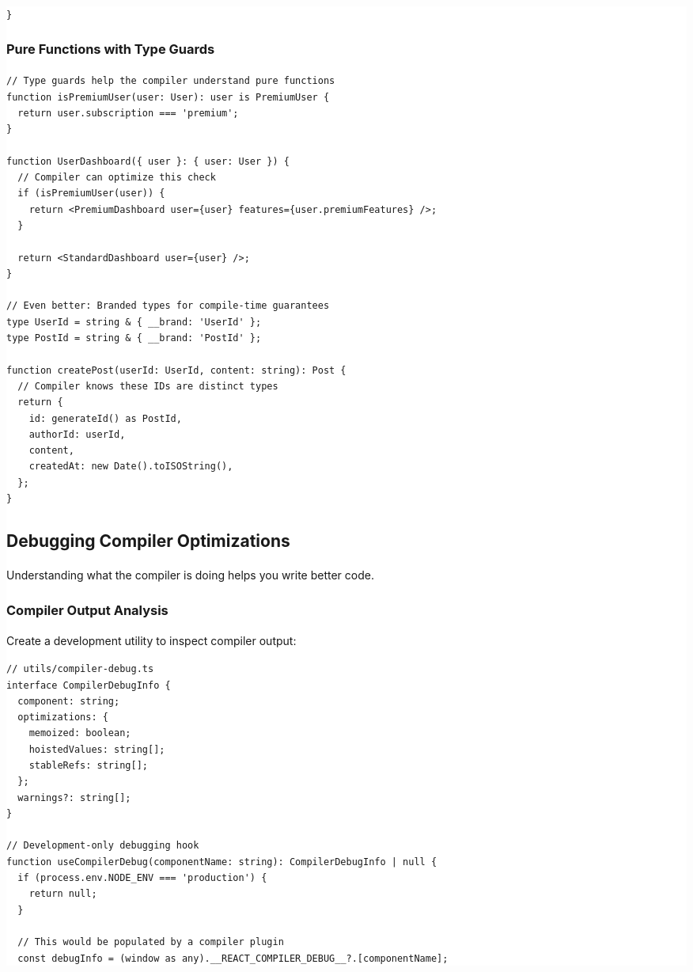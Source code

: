 ```tsx
}
```

### Pure Functions with Type Guards

```tsx
// Type guards help the compiler understand pure functions
function isPremiumUser(user: User): user is PremiumUser {
  return user.subscription === 'premium';
}

function UserDashboard({ user }: { user: User }) {
  // Compiler can optimize this check
  if (isPremiumUser(user)) {
    return <PremiumDashboard user={user} features={user.premiumFeatures} />;
  }

  return <StandardDashboard user={user} />;
}

// Even better: Branded types for compile-time guarantees
type UserId = string & { __brand: 'UserId' };
type PostId = string & { __brand: 'PostId' };

function createPost(userId: UserId, content: string): Post {
  // Compiler knows these IDs are distinct types
  return {
    id: generateId() as PostId,
    authorId: userId,
    content,
    createdAt: new Date().toISOString(),
  };
}
```

## Debugging Compiler Optimizations

Understanding what the compiler is doing helps you write better code.

### Compiler Output Analysis

Create a development utility to inspect compiler output:

```tsx
// utils/compiler-debug.ts
interface CompilerDebugInfo {
  component: string;
  optimizations: {
    memoized: boolean;
    hoistedValues: string[];
    stableRefs: string[];
  };
  warnings?: string[];
}

// Development-only debugging hook
function useCompilerDebug(componentName: string): CompilerDebugInfo | null {
  if (process.env.NODE_ENV === 'production') {
    return null;
  }

  // This would be populated by a compiler plugin
  const debugInfo = (window as any).__REACT_COMPILER_DEBUG__?.[componentName];

```